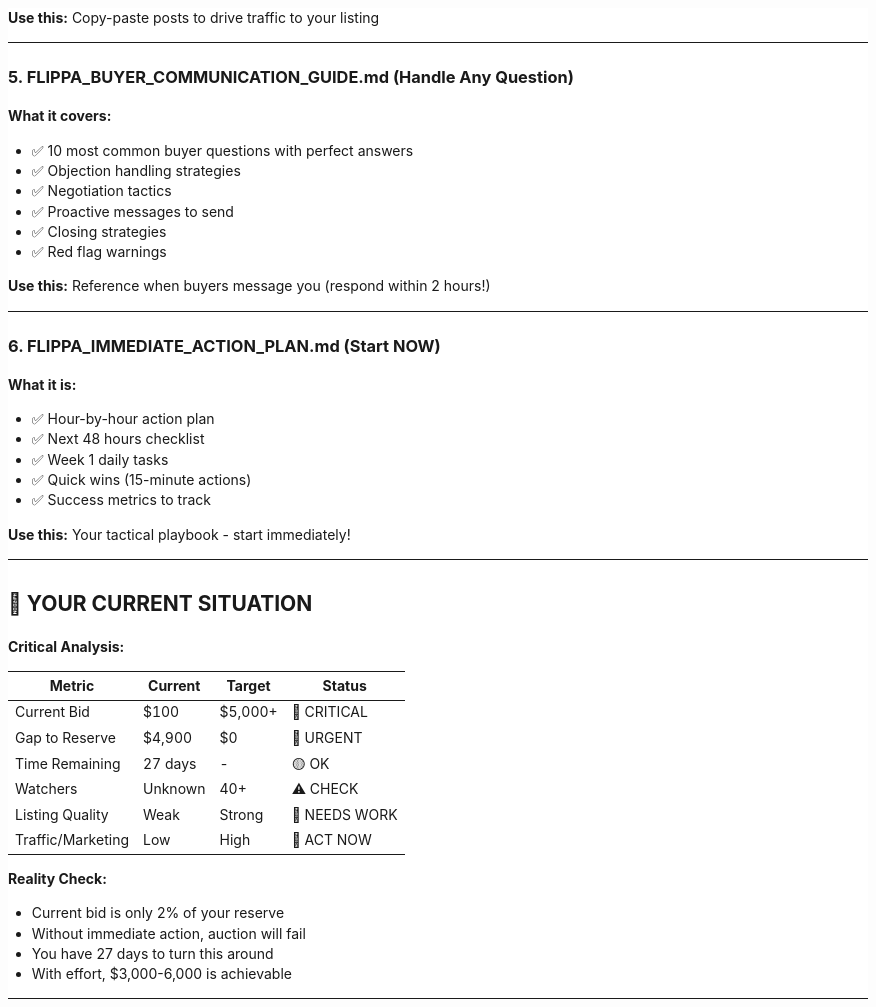 **Use this:** Copy-paste posts to drive traffic to your listing

---

### 5. **FLIPPA_BUYER_COMMUNICATION_GUIDE.md** (Handle Any Question)
**What it covers:**
- ✅ 10 most common buyer questions with perfect answers
- ✅ Objection handling strategies
- ✅ Negotiation tactics
- ✅ Proactive messages to send
- ✅ Closing strategies
- ✅ Red flag warnings

**Use this:** Reference when buyers message you (respond within 2 hours!)

---

### 6. **FLIPPA_IMMEDIATE_ACTION_PLAN.md** (Start NOW)
**What it is:**
- ✅ Hour-by-hour action plan
- ✅ Next 48 hours checklist
- ✅ Week 1 daily tasks
- ✅ Quick wins (15-minute actions)
- ✅ Success metrics to track

**Use this:** Your tactical playbook - start immediately!

---

## 🚨 YOUR CURRENT SITUATION

**Critical Analysis:**

| Metric | Current | Target | Status |
|--------|---------|--------|--------|
| Current Bid | $100 | $5,000+ | 🔴 CRITICAL |
| Gap to Reserve | $4,900 | $0 | 🔴 URGENT |
| Time Remaining | 27 days | - | 🟡 OK |
| Watchers | Unknown | 40+ | ⚠️ CHECK |
| Listing Quality | Weak | Strong | 🔴 NEEDS WORK |
| Traffic/Marketing | Low | High | 🔴 ACT NOW |

**Reality Check:**
- Current bid is only 2% of your reserve
- Without immediate action, auction will fail
- You have 27 days to turn this around
- With effort, $3,000-6,000 is achievable

---